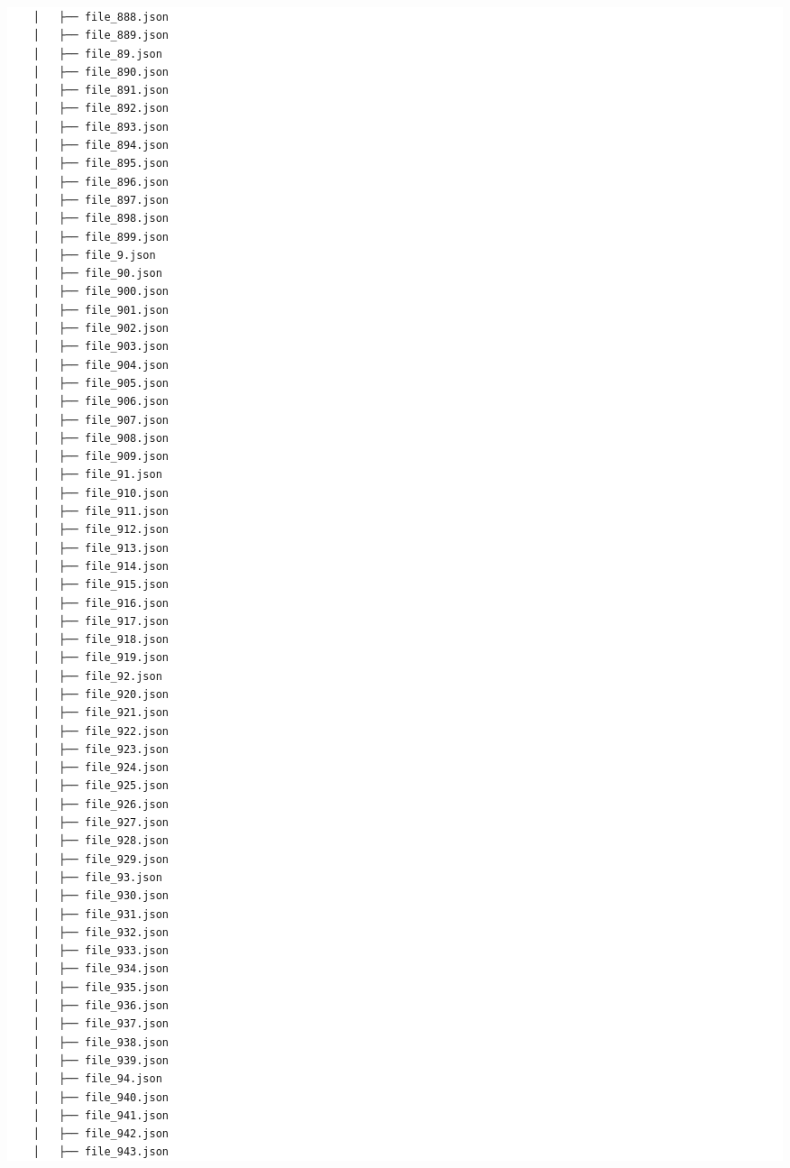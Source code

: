 ```sh
    │   ├── file_888.json
    │   ├── file_889.json
    │   ├── file_89.json
    │   ├── file_890.json
    │   ├── file_891.json
    │   ├── file_892.json
    │   ├── file_893.json
    │   ├── file_894.json
    │   ├── file_895.json
    │   ├── file_896.json
    │   ├── file_897.json
    │   ├── file_898.json
    │   ├── file_899.json
    │   ├── file_9.json
    │   ├── file_90.json
    │   ├── file_900.json
    │   ├── file_901.json
    │   ├── file_902.json
    │   ├── file_903.json
    │   ├── file_904.json
    │   ├── file_905.json
    │   ├── file_906.json
    │   ├── file_907.json
    │   ├── file_908.json
    │   ├── file_909.json
    │   ├── file_91.json
    │   ├── file_910.json
    │   ├── file_911.json
    │   ├── file_912.json
    │   ├── file_913.json
    │   ├── file_914.json
    │   ├── file_915.json
    │   ├── file_916.json
    │   ├── file_917.json
    │   ├── file_918.json
    │   ├── file_919.json
    │   ├── file_92.json
    │   ├── file_920.json
    │   ├── file_921.json
    │   ├── file_922.json
    │   ├── file_923.json
    │   ├── file_924.json
    │   ├── file_925.json
    │   ├── file_926.json
    │   ├── file_927.json
    │   ├── file_928.json
    │   ├── file_929.json
    │   ├── file_93.json
    │   ├── file_930.json
    │   ├── file_931.json
    │   ├── file_932.json
    │   ├── file_933.json
    │   ├── file_934.json
    │   ├── file_935.json
    │   ├── file_936.json
    │   ├── file_937.json
    │   ├── file_938.json
    │   ├── file_939.json
    │   ├── file_94.json
    │   ├── file_940.json
    │   ├── file_941.json
    │   ├── file_942.json
    │   ├── file_943.json
```